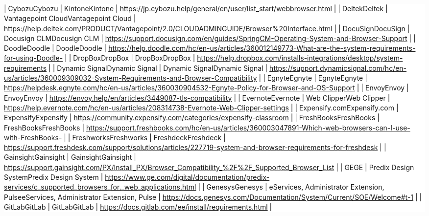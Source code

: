| <span data-ttu-id="bccc3-168">Cybozu</span><span class="sxs-lookup"><span data-stu-id="bccc3-168">Cybozu</span></span>  | <span data-ttu-id="bccc3-169">Kintone</span><span class="sxs-lookup"><span data-stu-id="bccc3-169">Kintone</span></span>  | https://jp.cybozu.help/general/en/user/list_start/webbrowser.html  |
| <span data-ttu-id="bccc3-170">Deltek</span><span class="sxs-lookup"><span data-stu-id="bccc3-170">Deltek</span></span>  | <span data-ttu-id="bccc3-171">Vantagepoint Cloud</span><span class="sxs-lookup"><span data-stu-id="bccc3-171">Vantagepoint Cloud</span></span>   | https://help.deltek.com/PRODUCT/Vantagepoint/2.0/CLOUDADMINGUIDE/Browser%20Interface.html    |
| <span data-ttu-id="bccc3-172">DocuSign</span><span class="sxs-lookup"><span data-stu-id="bccc3-172">DocuSign</span></span>    | <span data-ttu-id="bccc3-173">Docusign CLM</span><span class="sxs-lookup"><span data-stu-id="bccc3-173">Docusign CLM</span></span>   | https://support.docusign.com/en/guides/SpringCM-Operating-System-and-Browser-Support  |
| <span data-ttu-id="bccc3-174">Doodle</span><span class="sxs-lookup"><span data-stu-id="bccc3-174">Doodle</span></span>  | <span data-ttu-id="bccc3-175">Doodle</span><span class="sxs-lookup"><span data-stu-id="bccc3-175">Doodle</span></span>  | https://help.doodle.com/hc/en-us/articles/360012149773-What-are-the-system-requirements-for-using-Doodle-                  |
| <span data-ttu-id="bccc3-176">DropBox</span><span class="sxs-lookup"><span data-stu-id="bccc3-176">DropBox</span></span>   | <span data-ttu-id="bccc3-177">DropBox</span><span class="sxs-lookup"><span data-stu-id="bccc3-177">DropBox</span></span>  | https://help.dropbox.com/installs-integrations/desktop/system-requirements  |
| <span data-ttu-id="bccc3-178">Dynamic Signal</span><span class="sxs-lookup"><span data-stu-id="bccc3-178">Dynamic Signal</span></span>  | <span data-ttu-id="bccc3-179">Dynamic Signal</span><span class="sxs-lookup"><span data-stu-id="bccc3-179">Dynamic Signal</span></span>   | https://support.dynamicsignal.com/hc/en-us/articles/360009309032-System-Requirements-and-Browser-Compatibility |
| <span data-ttu-id="bccc3-180">Egnyte</span><span class="sxs-lookup"><span data-stu-id="bccc3-180">Egnyte</span></span>  | <span data-ttu-id="bccc3-181">Egnyte</span><span class="sxs-lookup"><span data-stu-id="bccc3-181">Egnyte</span></span> | https://helpdesk.egnyte.com/hc/en-us/articles/360030904532-Egnyte-Policy-for-Browser-and-OS-Support  |
| <span data-ttu-id="bccc3-182">Envoy</span><span class="sxs-lookup"><span data-stu-id="bccc3-182">Envoy</span></span>  | <span data-ttu-id="bccc3-183">Envoy</span><span class="sxs-lookup"><span data-stu-id="bccc3-183">Envoy</span></span>   | https://envoy.help/en/articles/3449087-tls-compatibility  |
| <span data-ttu-id="bccc3-184">Evernote</span><span class="sxs-lookup"><span data-stu-id="bccc3-184">Evernote</span></span>  | <span data-ttu-id="bccc3-185">Web Clipper</span><span class="sxs-lookup"><span data-stu-id="bccc3-185">Web Clipper</span></span>  | https://help.evernote.com/hc/en-us/articles/208314738-Evernote-Web-Clipper-settings |
| <span data-ttu-id="bccc3-186">Expensify.com</span><span class="sxs-lookup"><span data-stu-id="bccc3-186">Expensify.com</span></span>  | <span data-ttu-id="bccc3-187">Expensify</span><span class="sxs-lookup"><span data-stu-id="bccc3-187">Expensify</span></span>  | https://community.expensify.com/categories/expensify-classroom  |
| <span data-ttu-id="bccc3-188">FreshBooks</span><span class="sxs-lookup"><span data-stu-id="bccc3-188">FreshBooks</span></span> | <span data-ttu-id="bccc3-189">FreshBooks</span><span class="sxs-lookup"><span data-stu-id="bccc3-189">FreshBooks</span></span>  | https://support.freshbooks.com/hc/en-us/articles/360003047891-Which-web-browsers-can-I-use-with-FreshBooks-                     |
| <span data-ttu-id="bccc3-190">Freshworks</span><span class="sxs-lookup"><span data-stu-id="bccc3-190">Freshworks</span></span>  | <span data-ttu-id="bccc3-191">Freshdeck</span><span class="sxs-lookup"><span data-stu-id="bccc3-191">Freshdeck</span></span>   | https://support.freshdesk.com/support/solutions/articles/227719-system-and-browser-requirements-for-freshdesk |
| <span data-ttu-id="bccc3-192">Gainsight</span><span class="sxs-lookup"><span data-stu-id="bccc3-192">Gainsight</span></span>  | <span data-ttu-id="bccc3-193">Gainsight</span><span class="sxs-lookup"><span data-stu-id="bccc3-193">Gainsight</span></span>  | https://support.gainsight.com/PX/Install_PX/Browser_Compatibility_%2F%2F_Supported_Browser_List   |
| <span data-ttu-id="bccc3-194">GE</span><span class="sxs-lookup"><span data-stu-id="bccc3-194">GE</span></span> | <span data-ttu-id="bccc3-195">Predix Design System</span><span class="sxs-lookup"><span data-stu-id="bccc3-195">Predix Design System</span></span>  | https://www.ge.com/digital/documentation/predix-services/c_supported_browsers_for._web_applications.html  |
| <span data-ttu-id="bccc3-196">Genesys</span><span class="sxs-lookup"><span data-stu-id="bccc3-196">Genesys</span></span>   | <span data-ttu-id="bccc3-197">eServices, Administrator Extension, Pulse</span><span class="sxs-lookup"><span data-stu-id="bccc3-197">eServices, Administrator Extension, Pulse</span></span>  | https://docs.genesys.com/Documentation/System/Current/SOE/Welcome#t-1  |
| <span data-ttu-id="bccc3-198">GitLab</span><span class="sxs-lookup"><span data-stu-id="bccc3-198">GitLab</span></span>  | <span data-ttu-id="bccc3-199">GitLab</span><span class="sxs-lookup"><span data-stu-id="bccc3-199">GitLab</span></span>  | https://docs.gitlab.com/ee/install/requirements.html |